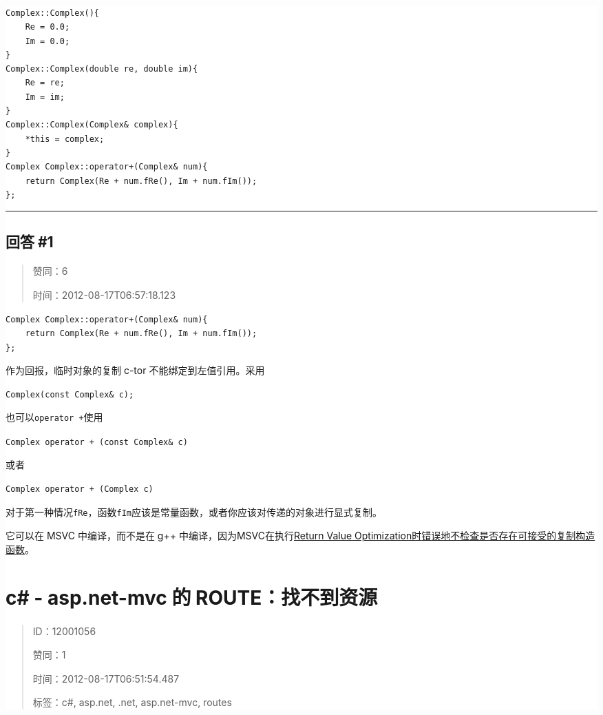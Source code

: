 ```
Complex::Complex(){
    Re = 0.0;
    Im = 0.0;
}
Complex::Complex(double re, double im){
    Re = re;
    Im = im;
}
Complex::Complex(Complex& complex){
    *this = complex;
}
Complex Complex::operator+(Complex& num){
    return Complex(Re + num.fRe(), Im + num.fIm());
}; 
```

* * *

## 回答 #1

> 赞同：6
> 
> 时间：2012-08-17T06:57:18.123

```
Complex Complex::operator+(Complex& num){
    return Complex(Re + num.fRe(), Im + num.fIm());
}; 
```

作为回报，临时对象的复制 c-tor 不能绑定到左值引用。采用

```
Complex(const Complex& c); 
```

也可以`operator +`使用

`Complex operator + (const Complex& c)`

或者

`Complex operator + (Complex c)`

对于第一种情况`fRe`，函数`fIm`应该是常量函数，或者你应该对传递的对象进行显式复制。

它可以在 MSVC 中编译，而不是在 g++ 中编译，因为MSVC在执行[Return Value Optimization时](http://en.wikipedia.org/wiki/Return_value_optimization)[错误地不检查是否存在可接受的复制构造函数](https://stackoverflow.com/a/6524855/16673)。

# c# - asp.net-mvc 的 ROUTE：找不到资源

> ID：12001056
> 
> 赞同：1
> 
> 时间：2012-08-17T06:51:54.487
> 
> 标签：c#, asp.net, .net, asp.net-mvc, routes
